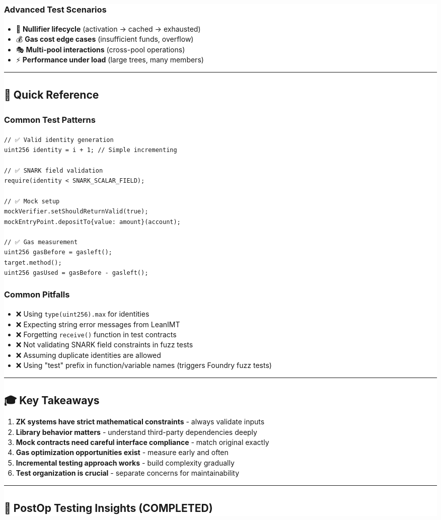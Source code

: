 ### Advanced Test Scenarios
- 🔄 **Nullifier lifecycle** (activation → cached → exhausted)
- 💰 **Gas cost edge cases** (insufficient funds, overflow)
- 🎭 **Multi-pool interactions** (cross-pool operations)
- ⚡ **Performance under load** (large trees, many members)

---

## 📝 Quick Reference

### Common Test Patterns
```solidity
// ✅ Valid identity generation
uint256 identity = i + 1; // Simple incrementing

// ✅ SNARK field validation  
require(identity < SNARK_SCALAR_FIELD);

// ✅ Mock setup
mockVerifier.setShouldReturnValid(true);
mockEntryPoint.depositTo{value: amount}(account);

// ✅ Gas measurement
uint256 gasBefore = gasleft();
target.method();
uint256 gasUsed = gasBefore - gasleft();
```

### Common Pitfalls
- ❌ Using `type(uint256).max` for identities
- ❌ Expecting string error messages from LeanIMT
- ❌ Forgetting `receive()` function in test contracts
- ❌ Not validating SNARK field constraints in fuzz tests
- ❌ Assuming duplicate identities are allowed
- ❌ Using "test" prefix in function/variable names (triggers Foundry fuzz tests)

---

## 🎓 Key Takeaways

1. **ZK systems have strict mathematical constraints** - always validate inputs
2. **Library behavior matters** - understand third-party dependencies deeply  
3. **Mock contracts need careful interface compliance** - match original exactly
4. **Gas optimization opportunities exist** - measure early and often
5. **Incremental testing approach works** - build complexity gradually
6. **Test organization is crucial** - separate concerns for maintainability

---

## 🔄 PostOp Testing Insights (COMPLETED)
